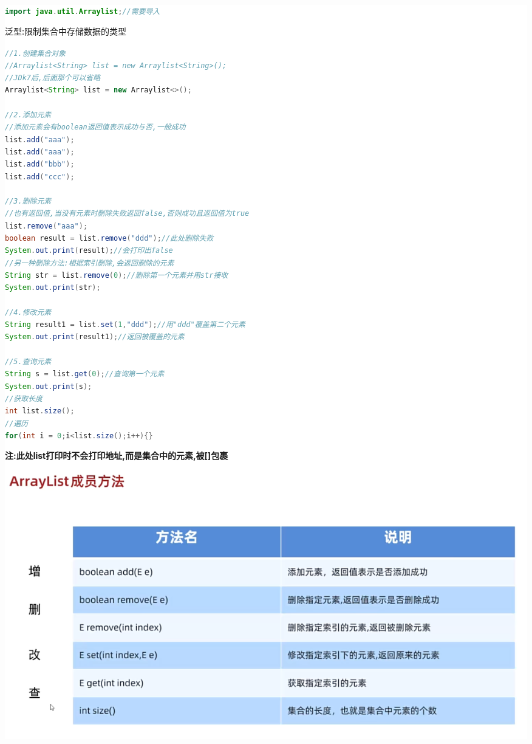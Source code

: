 ````java
import java.util.Arraylist;//需要导入
````

泛型:限制集合中存储数据的类型

````java
//1.创建集合对象
//Arraylist<String> list = new Arraylist<String>();
//JDk7后,后面那个可以省略
Arraylist<String> list = new Arraylist<>();

//2.添加元素
//添加元素会有boolean返回值表示成功与否,一般成功
list.add("aaa");
list.add("aaa");
list.add("bbb");
list.add("ccc");

//3.删除元素
//也有返回值,当没有元素时删除失败返回false,否则成功且返回值为true
list.remove("aaa");
boolean result = list.remove("ddd");//此处删除失败
System.out.print(result);//会打印出false
//另一种删除方法:根据索引删除,会返回删除的元素
String str = list.remove(0);//删除第一个元素并用str接收
System.out.print(str);

//4.修改元素
String result1 = list.set(1,"ddd");//用"ddd"覆盖第二个元素
System.out.print(result1);//返回被覆盖的元素

//5.查询元素
String s = list.get(0);//查询第一个元素
System.out.print(s);
//获取长度
int list.size();
//遍历
for(int i = 0;i<list.size();i++){}    
````

**注:此处list打印时不会打印地址,而是集合中的元素,被[]包裹**

![](.\学习记录\07.png)
